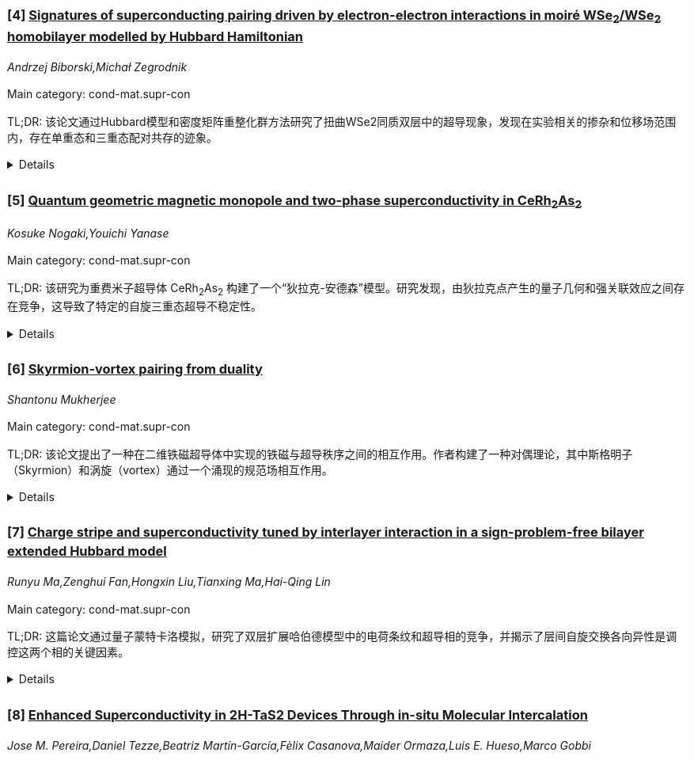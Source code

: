 
### [4] [Signatures of superconducting pairing driven by electron-electron interactions in moiré WSe$_2$/WSe$_2$ homobilayer modelled by Hubbard Hamiltonian](https://arxiv.org/abs/2510.24270)
*Andrzej Biborski,Michał Zegrodnik*

Main category: cond-mat.supr-con

TL;DR: 该论文通过Hubbard模型和密度矩阵重整化群方法研究了扭曲WSe2同质双层中的超导现象，发现在实验相关的掺杂和位移场范围内，存在单重态和三重态配对共存的迹象。


<details><summary>Details</summary></details>


### [5] [Quantum geometric magnetic monopole and two-phase superconductivity in CeRh$_2$As$_2$](https://arxiv.org/abs/2510.24289)
*Kosuke Nogaki,Youichi Yanase*

Main category: cond-mat.supr-con

TL;DR: 该研究为重费米子超导体 CeRh$_2$As$_2$ 构建了一个“狄拉克-安德森”模型。研究发现，由狄拉克点产生的量子几何和强关联效应之间存在竞争，这导致了特定的自旋三重态超导不稳定性。


<details><summary>Details</summary></details>


### [6] [Skyrmion-vortex pairing from duality](https://arxiv.org/abs/2510.24404)
*Shantonu Mukherjee*

Main category: cond-mat.supr-con

TL;DR: 该论文提出了一种在二维铁磁超导体中实现的铁磁与超导秩序之间的相互作用。作者构建了一种对偶理论，其中斯格明子（Skyrmion）和涡旋（vortex）通过一个涌现的规范场相互作用。


<details><summary>Details</summary></details>


### [7] [Charge stripe and superconductivity tuned by interlayer interaction in a sign-problem-free bilayer extended Hubbard model](https://arxiv.org/abs/2510.24405)
*Runyu Ma,Zenghui Fan,Hongxin Liu,Tianxing Ma,Hai-Qing Lin*

Main category: cond-mat.supr-con

TL;DR: 这篇论文通过量子蒙特卡洛模拟，研究了双层扩展哈伯德模型中的电荷条纹和超导相的竞争，并揭示了层间自旋交换各向异性是调控这两个相的关键因素。


<details><summary>Details</summary></details>


### [8] [Enhanced Superconductivity in 2H-TaS2 Devices Through in-situ Molecular Intercalation](https://arxiv.org/abs/2510.24627)
*Jose M. Pereira,Daniel Tezze,Beatriz Martín-García,Fèlix Casanova,Maider Ormaza,Luis E. Hueso,Marco Gobbi*
